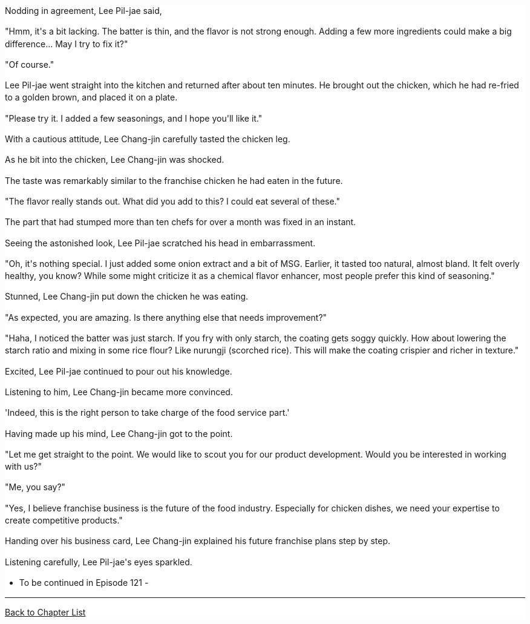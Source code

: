 Nodding in agreement, Lee Pil-jae said,

"Hmm, it's a bit lacking. The batter is thin, and the flavor is not strong enough. Adding a few more ingredients could make a big difference... May I try to fix it?"

"Of course."

Lee Pil-jae went straight into the kitchen and returned after about ten minutes. He brought out the chicken, which he had re-fried to a golden brown, and placed it on a plate.

"Please try it. I added a few seasonings, and I hope you'll like it."

With a cautious attitude, Lee Chang-jin carefully tasted the chicken leg.

As he bit into the chicken, Lee Chang-jin was shocked.

The taste was remarkably similar to the franchise chicken he had eaten in the future.

"The flavor really stands out. What did you add to this? I could eat several of these."

The part that had stumped more than ten chefs for over a month was fixed in an instant.

Seeing the astonished look, Lee Pil-jae scratched his head in embarrassment.

"Oh, it's nothing special. I just added some onion extract and a bit of MSG. Earlier, it tasted too natural, almost bland. It felt overly healthy, you know? While some might criticize it as a chemical flavor enhancer, most people prefer this kind of seasoning."

Stunned, Lee Chang-jin put down the chicken he was eating.

"As expected, you are amazing. Is there anything else that needs improvement?"

"Haha, I noticed the batter was just starch. If you fry with only starch, the coating gets soggy quickly. How about lowering the starch ratio and mixing in some rice flour? Like nurungji (scorched rice). This will make the coating crispier and richer in texture."

Excited, Lee Pil-jae continued to pour out his knowledge.

Listening to him, Lee Chang-jin became more convinced.

'Indeed, this is the right person to take charge of the food service part.'

Having made up his mind, Lee Chang-jin got to the point.

"Let me get straight to the point. We would like to scout you for our product development. Would you be interested in working with us?"

"Me, you say?"

"Yes, I believe franchise business is the future of the food industry. Especially for chicken dishes, we need your expertise to create competitive products."

Handing over his business card, Lee Chang-jin explained his future franchise plans step by step.

Listening carefully, Lee Pil-jae's eyes sparkled.

- To be continued in Episode 121 -


----

[Back to Chapter List](/ttarc/)
